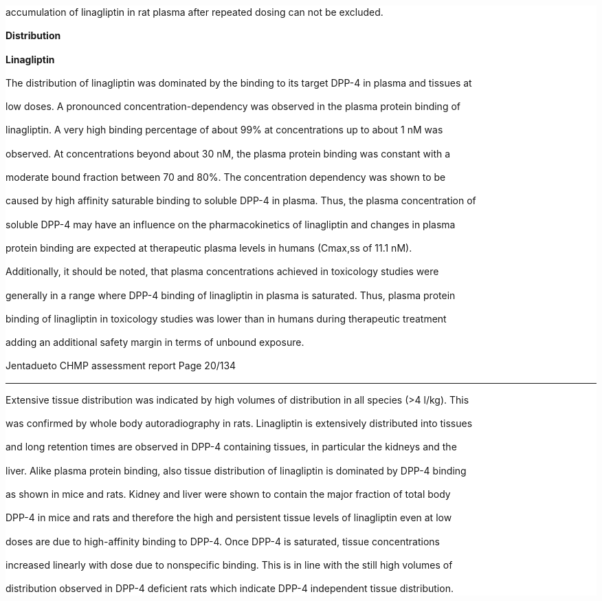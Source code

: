 accumulation of linagliptin in rat plasma after repeated dosing can not be excluded.

**Distribution**

**Linagliptin**

The distribution of linagliptin was dominated by the binding to its target DPP-4 in plasma and tissues at

low doses. A pronounced concentration-dependency was observed in the plasma protein binding of

linagliptin. A very high binding percentage of about 99% at concentrations up to about 1 nM was

observed. At concentrations beyond about 30 nM, the plasma protein binding was constant with a

moderate bound fraction between 70 and 80%. The concentration dependency was shown to be

caused by high affinity saturable binding to soluble DPP-4 in plasma. Thus, the plasma concentration of

soluble DPP-4 may have an influence on the pharmacokinetics of linagliptin and changes in plasma

protein binding are expected at therapeutic plasma levels in humans (Cmax,ss of 11.1 nM).

Additionally, it should be noted, that plasma concentrations achieved in toxicology studies were

generally in a range where DPP-4 binding of linagliptin in plasma is saturated. Thus, plasma protein

binding of linagliptin in toxicology studies was lower than in humans during therapeutic treatment

adding an additional safety margin in terms of unbound exposure.

Jentadueto
CHMP assessment report
Page 20/134


-----

Extensive tissue distribution was indicated by high volumes of distribution in all species (>4 l/kg). This

was confirmed by whole body autoradiography in rats. Linagliptin is extensively distributed into tissues

and long retention times are observed in DPP-4 containing tissues, in particular the kidneys and the

liver. Alike plasma protein binding, also tissue distribution of linagliptin is dominated by DPP-4 binding

as shown in mice and rats. Kidney and liver were shown to contain the major fraction of total body

DPP-4 in mice and rats and therefore the high and persistent tissue levels of linagliptin even at low

doses are due to high-affinity binding to DPP-4. Once DPP-4 is saturated, tissue concentrations

increased linearly with dose due to nonspecific binding. This is in line with the still high volumes of

distribution observed in DPP-4 deficient rats which indicate DPP-4 independent tissue distribution.
